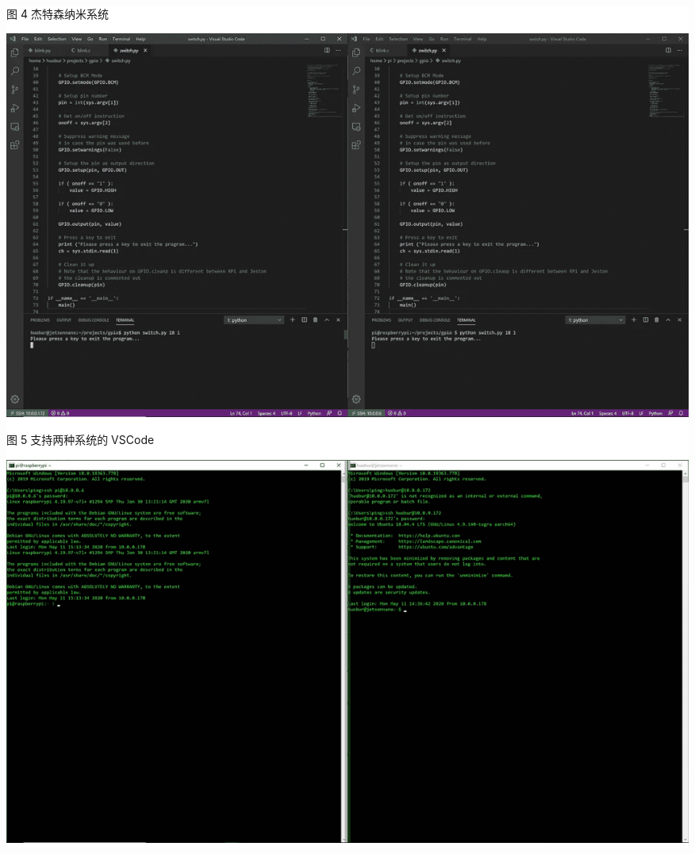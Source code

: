 图 4 杰特森纳米系统

![](img/b70472487d52f85873c1b5e36155153c.png)

图 5 支持两种系统的 VSCode

![](img/fc6c7cb01a4e05b97759ab581510adb4.png)
